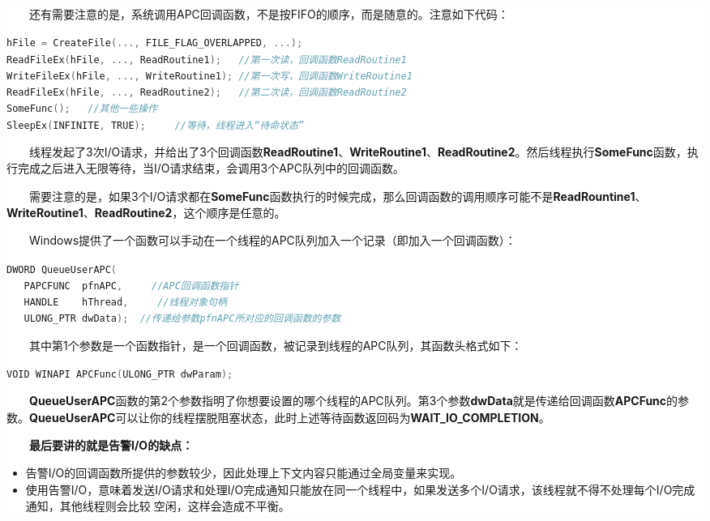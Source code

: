  

　　还有需要注意的是，系统调用APC回调函数，不是按FIFO的顺序，而是随意的。注意如下代码：

```c++
hFile = CreateFile(..., FILE_FLAG_OVERLAPPED, ...);
ReadFileEx(hFile, ..., ReadRoutine1);   //第一次读，回调函数ReadRoutine1
WriteFileEx(hFile, ..., WriteRoutine1); //第一次写，回调函数WriteRoutine1
ReadFileEx(hFile, ..., ReadRoutine2);   //第二次读，回调函数ReadRoutine2
SomeFunc();   //其他一些操作
SleepEx(INFINITE, TRUE);     //等待，线程进入“待命状态”
```

 

　　线程发起了3次I/O请求，并给出了3个回调函数**ReadRoutine1**、**WriteRoutine1**、**ReadRoutine2**。然后线程执行**SomeFunc**函数，执行完成之后进入无限等待，当I/O请求结束，会调用3个APC队列中的回调函数。

　　需要注意的是，如果3个I/O请求都在**SomeFunc**函数执行的时候完成，那么回调函数的调用顺序可能不是**ReadRountine1**、**WriteRoutine1**、**ReadRoutine2**，这个顺序是任意的。

 

　　Windows提供了一个函数可以手动在一个线程的APC队列加入一个记录（即加入一个回调函数）：

```c++
DWORD QueueUserAPC(
   PAPCFUNC  pfnAPC,     //APC回调函数指针
   HANDLE    hThread,     //线程对象句柄
   ULONG_PTR dwData);  //传递给参数pfnAPC所对应的回调函数的参数
```

 

　　其中第1个参数是一个函数指针，是一个回调函数，被记录到线程的APC队列，其函数头格式如下：

```c++
VOID WINAPI APCFunc(ULONG_PTR dwParam);
```

　　**QueueUserAPC**函数的第2个参数指明了你想要设置的哪个线程的APC队列。第3个参数**dwData**就是传递给回调函数**APCFunc**的参数。**QueueUserAPC**可以让你的线程摆脱阻塞状态，此时上述等待函数返回码为**WAIT_IO_COMPLETION**。

 

　　**最后要讲的就是告警I/O的缺点：**

- 告警I/O的回调函数所提供的参数较少，因此处理上下文内容只能通过全局变量来实现。
- 使用告警I/O，意味着发送I/O请求和处理I/O完成通知只能放在同一个线程中，如果发送多个I/O请求，该线程就不得不处理每个I/O完成通知，其他线程则会比较 空闲，这样会造成不平衡。